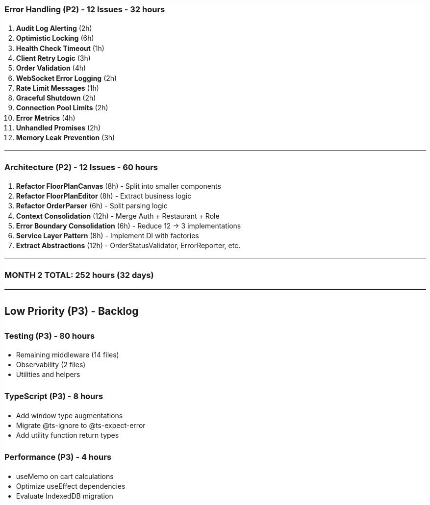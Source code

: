 
### Error Handling (P2) - 12 Issues - 32 hours

1. **Audit Log Alerting** (2h)
2. **Optimistic Locking** (6h)
3. **Health Check Timeout** (1h)
4. **Client Retry Logic** (3h)
5. **Order Validation** (4h)
6. **WebSocket Error Logging** (2h)
7. **Rate Limit Messages** (1h)
8. **Graceful Shutdown** (2h)
9. **Connection Pool Limits** (2h)
10. **Error Metrics** (4h)
11. **Unhandled Promises** (2h)
12. **Memory Leak Prevention** (3h)

---

### Architecture (P2) - 12 Issues - 60 hours

1. **Refactor FloorPlanCanvas** (8h) - Split into smaller components
2. **Refactor FloorPlanEditor** (8h) - Extract business logic
3. **Refactor OrderParser** (6h) - Split parsing logic
4. **Context Consolidation** (12h) - Merge Auth + Restaurant + Role
5. **Error Boundary Consolidation** (6h) - Reduce 12 → 3 implementations
6. **Service Layer Pattern** (8h) - Implement DI with factories
7. **Extract Abstractions** (12h) - OrderStatusValidator, ErrorReporter, etc.

---

### **MONTH 2 TOTAL: 252 hours (32 days)**

---

## Low Priority (P3) - Backlog

### Testing (P3) - 80 hours
- Remaining middleware (14 files)
- Observability (2 files)
- Utilities and helpers

### TypeScript (P3) - 8 hours
- Add window type augmentations
- Migrate @ts-ignore to @ts-expect-error
- Add utility function return types

### Performance (P3) - 4 hours
- useMemo on cart calculations
- Optimize useEffect dependencies
- Evaluate IndexedDB migration

